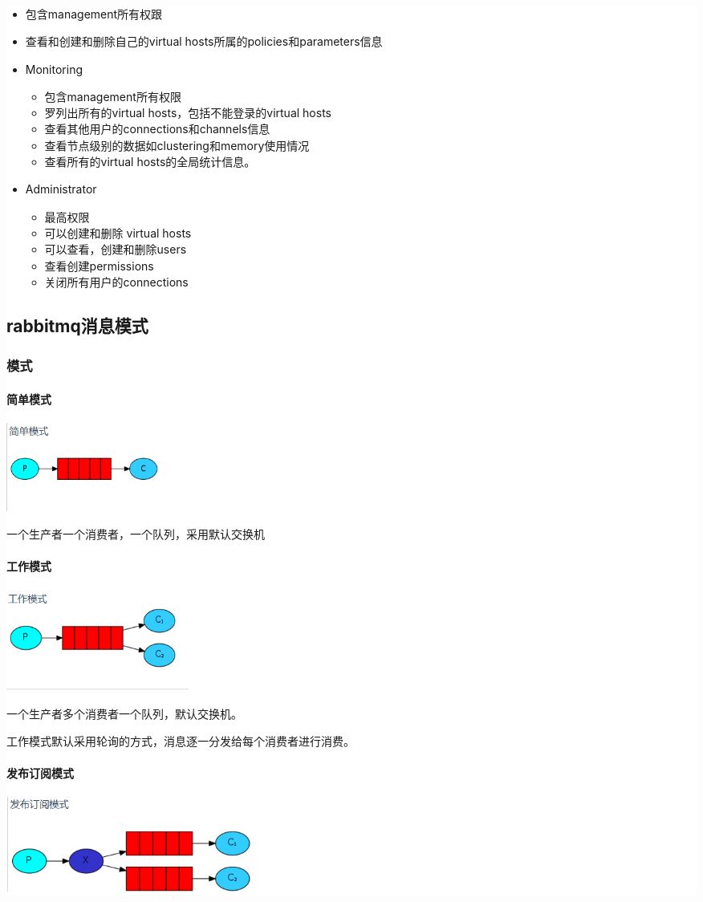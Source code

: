   - 包含management所有权跟
  - 查看和创建和删除自己的virtual hosts所属的policies和parameters信息
- Monitoring

  - 包含management所有权限
  - 罗列出所有的virtual hosts，包括不能登录的virtual hosts
  - 查看其他用户的connections和channels信息
  - 查看节点级别的数据如clustering和memory使用情况
  - 查看所有的virtual hosts的全局统计信息。
- Administrator

  - 最高权限
  - 可以创建和删除 virtual hosts
  - 可以查看，创建和删除users
  - 查看创建permissions
  - 关闭所有用户的connections

## rabbitmq消息模式

### 模式

#### 简单模式

 ![1722655156461.png](./1722655156461.png)

一个生产者一个消费者，一个队列，采用默认交换机

#### 工作模式

![1722655163756.png](./1722655163756.png)

一个生产者多个消费者一个队列，默认交换机。

工作模式默认采用轮询的方式，消息逐一分发给每个消费者进行消费。

#### 发布订阅模式

![1722655170330.png](./1722655170330.png)
